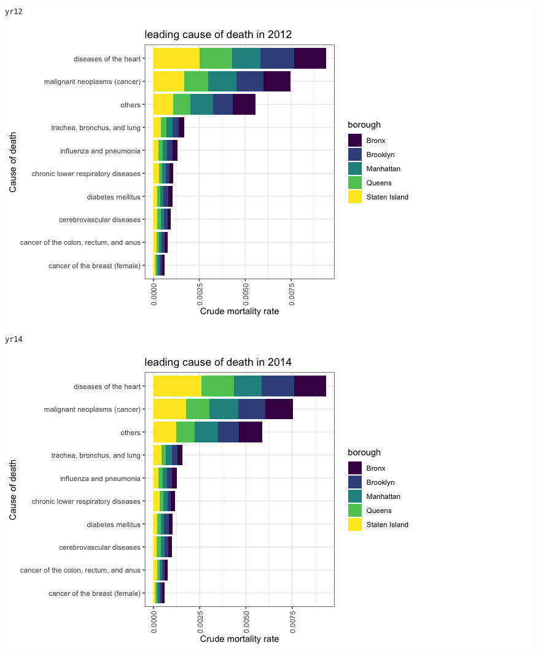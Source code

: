 ``` r
yr12
```

![](death_data_files/figure-markdown_github/unnamed-chunk-13-3.png)

``` r
yr14
```

![](death_data_files/figure-markdown_github/unnamed-chunk-13-4.png)
